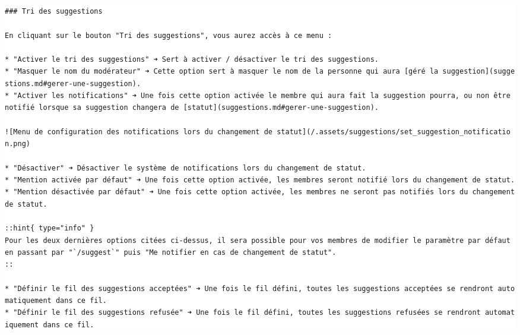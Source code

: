     ### Tri des suggestions

    En cliquant sur le bouton "Tri des suggestions", vous aurez accès à ce menu :

    * "Activer le tri des suggestions" ➜ Sert à activer / désactiver le tri des suggestions.
    * "Masquer le nom du modérateur" ➜ Cette option sert à masquer le nom de la personne qui aura [géré la suggestion](suggestions.md#gerer-une-suggestion).
    * "Activer les notifications" ➜ Une fois cette option activée le membre qui aura fait la suggestion pourra, ou non être notifié lorsque sa suggestion changera de [statut](suggestions.md#gerer-une-suggestion).

    ![Menu de configuration des notifications lors du changement de statut](/.assets/suggestions/set_suggestion_notification.png)

    * "Désactiver" ➜ Désactiver le système de notifications lors du changement de statut.
    * "Mention activée par défaut" ➜ Une fois cette option activée, les membres seront notifié lors du changement de statut.
    * "Mention désactivée par défaut" ➜ Une fois cette option activée, les membres ne seront pas notifiés lors du changement de statut.

    ::hint{ type="info" }
    Pour les deux dernières options citées ci-dessus, il sera possible pour vos membres de modifier le paramètre par défaut en passant par "`/suggest`" puis "Me notifier en cas de changement de statut".
    ::

    * "Définir le fil des suggestions acceptées" ➜ Une fois le fil défini, toutes les suggestions acceptées se rendront automatiquement dans ce fil.
    * "Définir le fil des suggestions refusée" ➜ Une fois le fil défini, toutes les suggestions refusées se rendront automatiquement dans ce fil.
